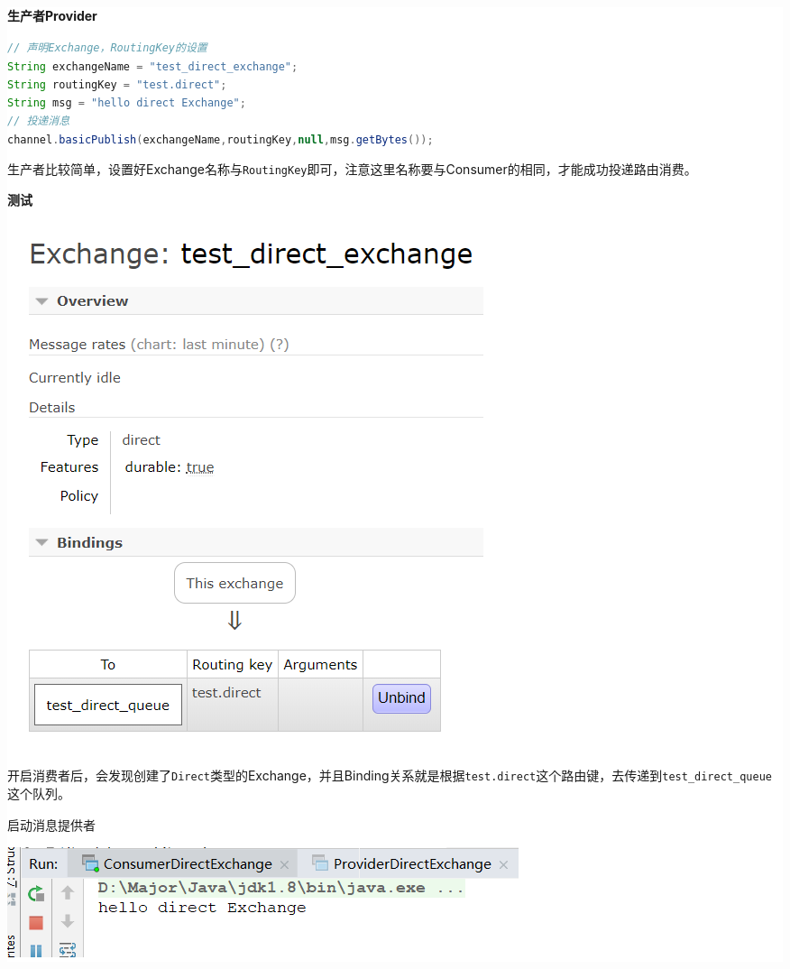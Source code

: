 **生产者Provider**

```java
// 声明Exchange，RoutingKey的设置
String exchangeName = "test_direct_exchange";
String routingKey = "test.direct";
String msg = "hello direct Exchange";
// 投递消息
channel.basicPublish(exchangeName,routingKey,null,msg.getBytes());
```

生产者比较简单，设置好Exchange名称与`RoutingKey`即可，注意这里名称要与Consumer的相同，才能成功投递路由消费。

**测试**

![1577153828348](../image/1577153828348.png)

开启消费者后，会发现创建了`Direct`类型的Exchange，并且Binding关系就是根据`test.direct`这个路由键，去传递到`test_direct_queue`这个队列。

启动消息提供者

![1577153928633](../image/1577153928633.png)
